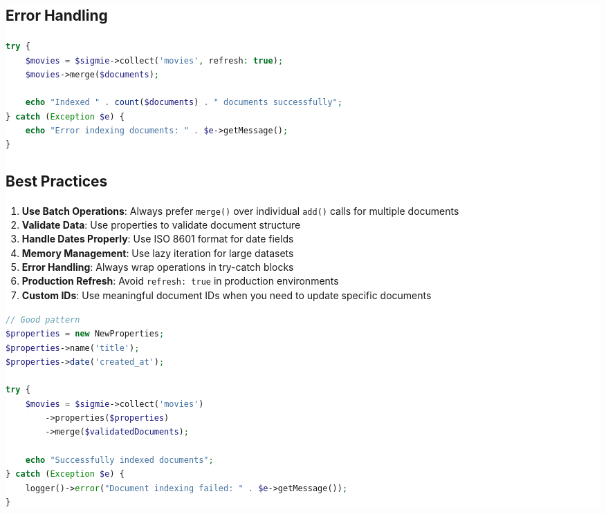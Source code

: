 ## Error Handling

```php
try {
    $movies = $sigmie->collect('movies', refresh: true);
    $movies->merge($documents);
    
    echo "Indexed " . count($documents) . " documents successfully";
} catch (Exception $e) {
    echo "Error indexing documents: " . $e->getMessage();
}
```

## Best Practices

1. **Use Batch Operations**: Always prefer `merge()` over individual `add()` calls for multiple documents
2. **Validate Data**: Use properties to validate document structure
3. **Handle Dates Properly**: Use ISO 8601 format for date fields
4. **Memory Management**: Use lazy iteration for large datasets
5. **Error Handling**: Always wrap operations in try-catch blocks
6. **Production Refresh**: Avoid `refresh: true` in production environments
7. **Custom IDs**: Use meaningful document IDs when you need to update specific documents

```php
// Good pattern
$properties = new NewProperties;
$properties->name('title');
$properties->date('created_at');

try {
    $movies = $sigmie->collect('movies')
        ->properties($properties)
        ->merge($validatedDocuments);
    
    echo "Successfully indexed documents";
} catch (Exception $e) {
    logger()->error("Document indexing failed: " . $e->getMessage());
}
```